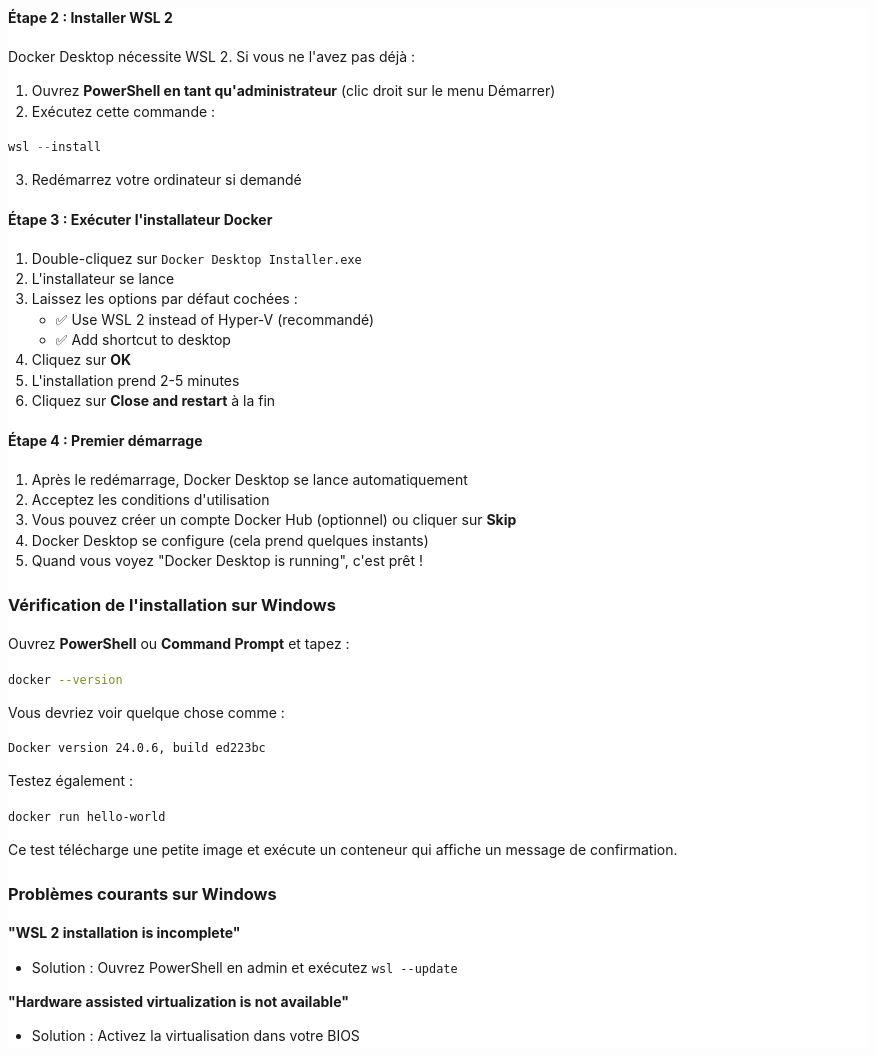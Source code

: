 #### Étape 2 : Installer WSL 2

Docker Desktop nécessite WSL 2. Si vous ne l'avez pas déjà :

1. Ouvrez **PowerShell en tant qu'administrateur** (clic droit sur le menu Démarrer)
2. Exécutez cette commande :
```powershell
wsl --install
```
3. Redémarrez votre ordinateur si demandé

#### Étape 3 : Exécuter l'installateur Docker

1. Double-cliquez sur `Docker Desktop Installer.exe`
2. L'installateur se lance
3. Laissez les options par défaut cochées :
   - ✅ Use WSL 2 instead of Hyper-V (recommandé)
   - ✅ Add shortcut to desktop
4. Cliquez sur **OK**
5. L'installation prend 2-5 minutes
6. Cliquez sur **Close and restart** à la fin

#### Étape 4 : Premier démarrage

1. Après le redémarrage, Docker Desktop se lance automatiquement
2. Acceptez les conditions d'utilisation
3. Vous pouvez créer un compte Docker Hub (optionnel) ou cliquer sur **Skip**
4. Docker Desktop se configure (cela prend quelques instants)
5. Quand vous voyez "Docker Desktop is running", c'est prêt !

### Vérification de l'installation sur Windows

Ouvrez **PowerShell** ou **Command Prompt** et tapez :

```bash
docker --version
```

Vous devriez voir quelque chose comme :
```
Docker version 24.0.6, build ed223bc
```

Testez également :
```bash
docker run hello-world
```

Ce test télécharge une petite image et exécute un conteneur qui affiche un message de confirmation.

### Problèmes courants sur Windows

**"WSL 2 installation is incomplete"**
- Solution : Ouvrez PowerShell en admin et exécutez `wsl --update`

**"Hardware assisted virtualization is not available"**
- Solution : Activez la virtualisation dans votre BIOS
